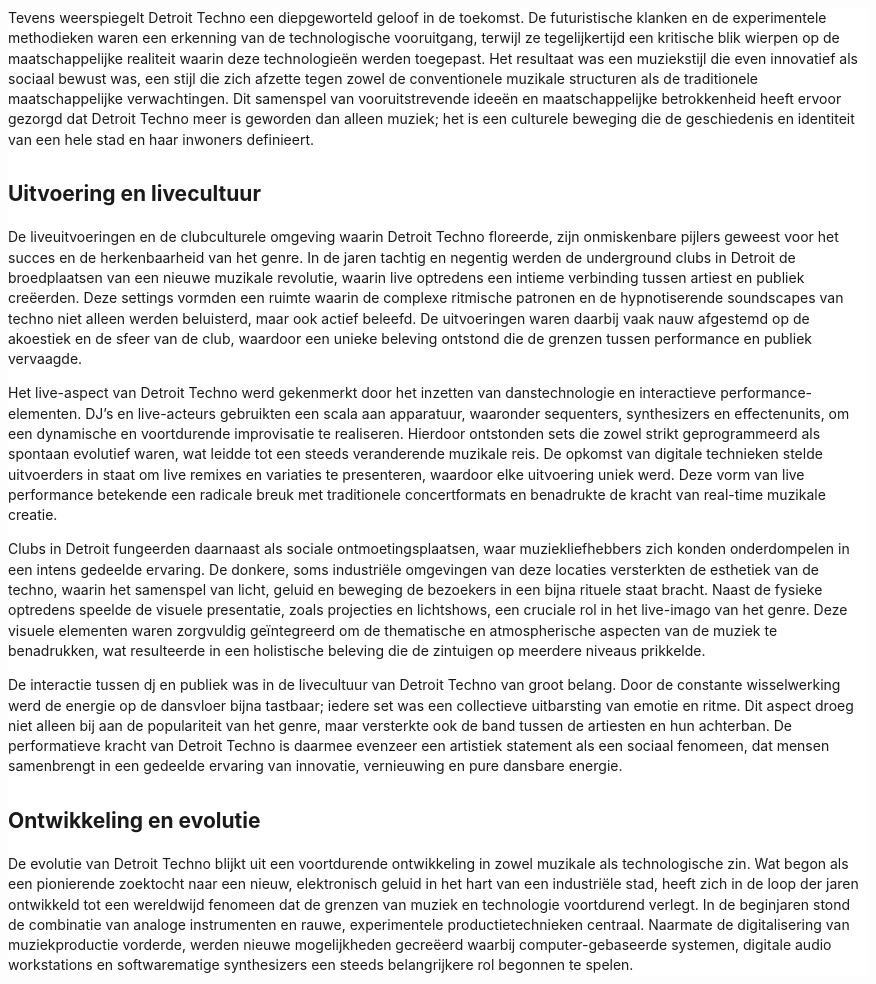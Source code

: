 Tevens weerspiegelt Detroit Techno een diepgeworteld geloof in de toekomst. De futuristische klanken en de experimentele methodieken waren een erkenning van de technologische vooruitgang, terwijl ze tegelijkertijd een kritische blik wierpen op de maatschappelijke realiteit waarin deze technologieën werden toegepast. Het resultaat was een muziekstijl die even innovatief als sociaal bewust was, een stijl die zich afzette tegen zowel de conventionele muzikale structuren als de traditionele maatschappelijke verwachtingen. Dit samenspel van vooruitstrevende ideeën en maatschappelijke betrokkenheid heeft ervoor gezorgd dat Detroit Techno meer is geworden dan alleen muziek; het is een culturele beweging die de geschiedenis en identiteit van een hele stad en haar inwoners definieert.


## Uitvoering en livecultuur

De liveuitvoeringen en de clubculturele omgeving waarin Detroit Techno floreerde, zijn onmiskenbare pijlers geweest voor het succes en de herkenbaarheid van het genre. In de jaren tachtig en negentig werden de underground clubs in Detroit de broedplaatsen van een nieuwe muzikale revolutie, waarin live optredens een intieme verbinding tussen artiest en publiek creëerden. Deze settings vormden een ruimte waarin de complexe ritmische patronen en de hypnotiserende soundscapes van techno niet alleen werden beluisterd, maar ook actief beleefd. De uitvoeringen waren daarbij vaak nauw afgestemd op de akoestiek en de sfeer van de club, waardoor een unieke beleving ontstond die de grenzen tussen performance en publiek vervaagde.

Het live-aspect van Detroit Techno werd gekenmerkt door het inzetten van danstechnologie en interactieve performance-elementen. DJ’s en live-acteurs gebruikten een scala aan apparatuur, waaronder sequenters, synthesizers en effectenunits, om een dynamische en voortdurende improvisatie te realiseren. Hierdoor ontstonden sets die zowel strikt geprogrammeerd als spontaan evolutief waren, wat leidde tot een steeds veranderende muzikale reis. De opkomst van digitale technieken stelde uitvoerders in staat om live remixes en variaties te presenteren, waardoor elke uitvoering uniek werd. Deze vorm van live performance betekende een radicale breuk met traditionele concertformats en benadrukte de kracht van real-time muzikale creatie.

Clubs in Detroit fungeerden daarnaast als sociale ontmoetingsplaatsen, waar muziekliefhebbers zich konden onderdompelen in een intens gedeelde ervaring. De donkere, soms industriële omgevingen van deze locaties versterkten de esthetiek van de techno, waarin het samenspel van licht, geluid en beweging de bezoekers in een bijna rituele staat bracht. Naast de fysieke optredens speelde de visuele presentatie, zoals projecties en lichtshows, een cruciale rol in het live-imago van het genre. Deze visuele elementen waren zorgvuldig geïntegreerd om de thematische en atmospherische aspecten van de muziek te benadrukken, wat resulteerde in een holistische beleving die de zintuigen op meerdere niveaus prikkelde.

De interactie tussen dj en publiek was in de livecultuur van Detroit Techno van groot belang. Door de constante wisselwerking werd de energie op de dansvloer bijna tastbaar; iedere set was een collectieve uitbarsting van emotie en ritme. Dit aspect droeg niet alleen bij aan de populariteit van het genre, maar versterkte ook de band tussen de artiesten en hun achterban. De performatieve kracht van Detroit Techno is daarmee evenzeer een artistiek statement als een sociaal fenomeen, dat mensen samenbrengt in een gedeelde ervaring van innovatie, vernieuwing en pure dansbare energie.


## Ontwikkeling en evolutie

De evolutie van Detroit Techno blijkt uit een voortdurende ontwikkeling in zowel muzikale als technologische zin. Wat begon als een pionierende zoektocht naar een nieuw, elektronisch geluid in het hart van een industriële stad, heeft zich in de loop der jaren ontwikkeld tot een wereldwijd fenomeen dat de grenzen van muziek en technologie voortdurend verlegt. In de beginjaren stond de combinatie van analoge instrumenten en rauwe, experimentele productietechnieken centraal. Naarmate de digitalisering van muziekproductie vorderde, werden nieuwe mogelijkheden gecreëerd waarbij computer-gebaseerde systemen, digitale audio workstations en softwarematige synthesizers een steeds belangrijkere rol begonnen te spelen.

